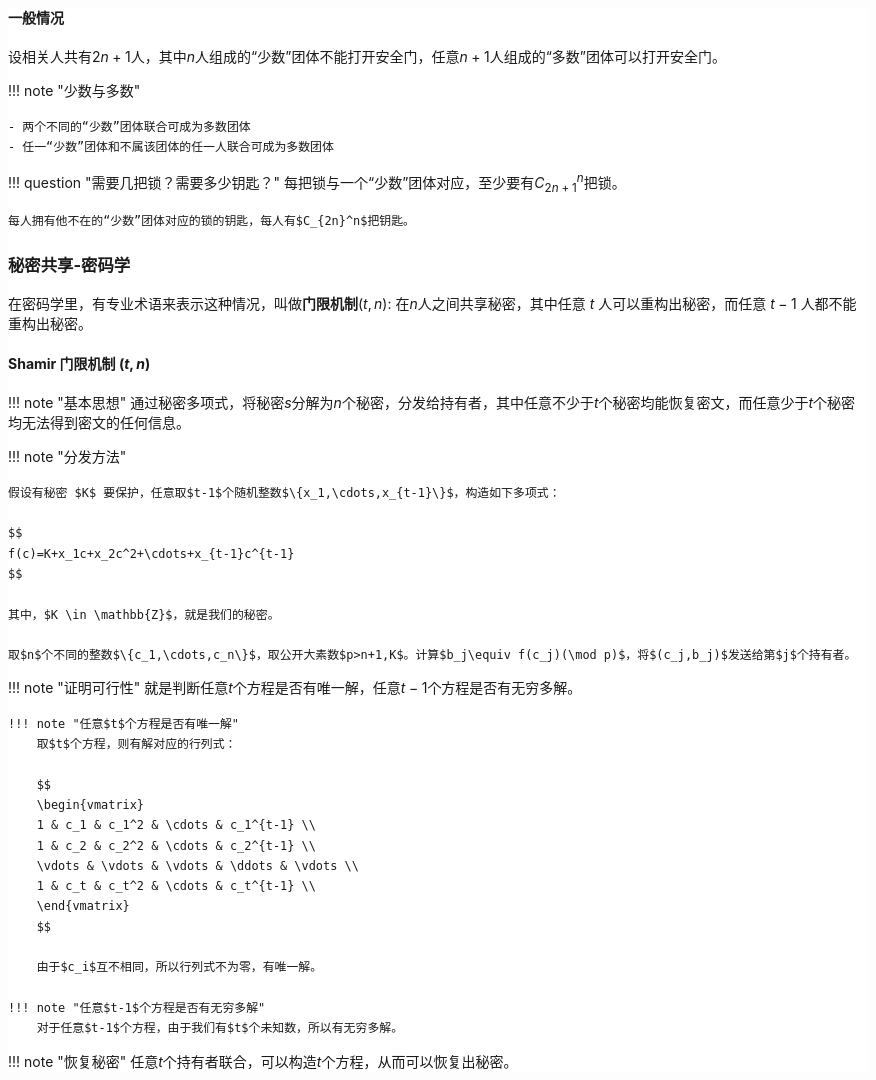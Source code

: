 #### 一般情况

设相关人共有$2n+1$人，其中$n$人组成的“少数”团体不能打开安全门，任意$n+1$人组成的“多数”团体可以打开安全门。

!!! note "少数与多数"

    - 两个不同的“少数”团体联合可成为多数团体
    - 任一“少数”团体和不属该团体的任一人联合可成为多数团体

!!! question "需要几把锁？需要多少钥匙？"
    每把锁与一个“少数”团体对应，至少要有$C_{2n+1}^n$把锁。

    每人拥有他不在的“少数”团体对应的锁的钥匙，每人有$C_{2n}^n$把钥匙。

### 秘密共享-密码学

在密码学里，有专业术语来表示这种情况，叫做**门限机制**$(t,n)$: 在$n$人之间共享秘密，其中任意 $t$ 人可以重构出秘密，而任意 $t-1$ 人都不能重构出秘密。

#### Shamir 门限机制 $(t,n)$

!!! note "基本思想"
    通过秘密多项式，将秘密$s$分解为$n$个秘密，分发给持有者，其中任意不少于$t$个秘密均能恢复密文，而任意少于$t$个秘密均无法得到密文的任何信息。

!!! note "分发方法"

    假设有秘密 $K$ 要保护，任意取$t-1$个随机整数$\{x_1,\cdots,x_{t-1}\}$，构造如下多项式：

    $$
    f(c)=K+x_1c+x_2c^2+\cdots+x_{t-1}c^{t-1}
    $$

    其中，$K \in \mathbb{Z}$，就是我们的秘密。

    取$n$个不同的整数$\{c_1,\cdots,c_n\}$，取公开大素数$p>n+1,K$。计算$b_j\equiv f(c_j)(\mod p)$，将$(c_j,b_j)$发送给第$j$个持有者。

!!! note "证明可行性"
    就是判断任意$t$个方程是否有唯一解，任意$t-1$个方程是否有无穷多解。

    !!! note "任意$t$个方程是否有唯一解"
        取$t$个方程，则有解对应的行列式：

        $$
        \begin{vmatrix}
        1 & c_1 & c_1^2 & \cdots & c_1^{t-1} \\
        1 & c_2 & c_2^2 & \cdots & c_2^{t-1} \\
        \vdots & \vdots & \vdots & \ddots & \vdots \\
        1 & c_t & c_t^2 & \cdots & c_t^{t-1} \\
        \end{vmatrix}
        $$

        由于$c_i$互不相同，所以行列式不为零，有唯一解。

    !!! note "任意$t-1$个方程是否有无穷多解"
        对于任意$t-1$个方程，由于我们有$t$个未知数，所以有无穷多解。

!!! note "恢复秘密"
    任意$t$个持有者联合，可以构造$t$个方程，从而可以恢复出秘密。
